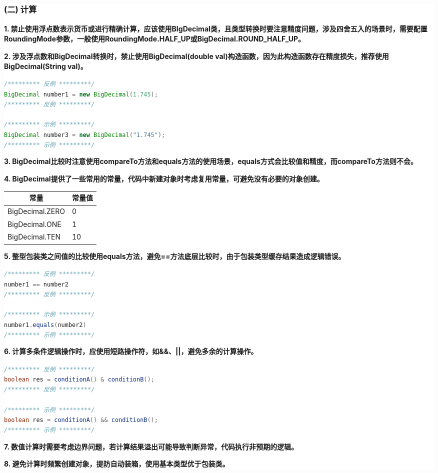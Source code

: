 ### (二) 计算

**1. 禁止使用浮点数表示货币或进行精确计算，应该使用BIgDecimal类，且类型转换时要注意精度问题，涉及四舍五入的场景时，需要配置RoundingMode参数，一般使用RoundingMode.HALF_UP或BigDecimal.ROUND_HALF_UP。**

**2. 涉及浮点数和BigDecimal转换时，禁止使用BigDecimal(double val)构造函数，因为此构造函数存在精度损失，推荐使用BigDecimal(String val)。**

```java
/********* 反例 *********/
BigDecimal number1 = new BigDecimal(1.745);
/********* 反例 *********/

/********* 示例 *********/
BigDecimal number3 = new BigDecimal("1.745");
/********* 示例 *********/
```

**3. BigDecimal比较时注意使用compareTo方法和equals方法的使用场景，equals方式会比较值和精度，而compareTo方法则不会。**

**4. BigDecimal提供了一些常用的常量，代码中新建对象时考虑复用常量，可避免没有必要的对象创建。**

| 常量            | 常量值 |
| --------------- | ------ |
| BigDecimal.ZERO | 0      |
| BigDecimal.ONE  | 1      |
| BigDecimal.TEN  | 10     |

**5. 整型包装类之间值的比较使用equals方法，避免==方法底层比较时，由于包装类型缓存结果造成逻辑错误。**

```java
/********* 反例 *********/
number1 == number2
/********* 反例 *********/
    
/********* 示例 *********/
number1.equals(number2)    
/********* 示例 *********/
```

**6. 计算多条件逻辑操作时，应使用短路操作符，如&&、||，避免多余的计算操作。**

```java
/********* 反例 *********/
boolean res = conditionA() & conditionB();
/********* 反例 *********/

/********* 示例 *********/
boolean res = conditionA() && conditionB();
/********* 示例 *********/
```

**7. 数值计算时需要考虑边界问题，若计算结果溢出可能导致判断异常，代码执行非预期的逻辑。**

**8. 避免计算时频繁创建对象，提防自动装箱，使用基本类型优于包装类。**
